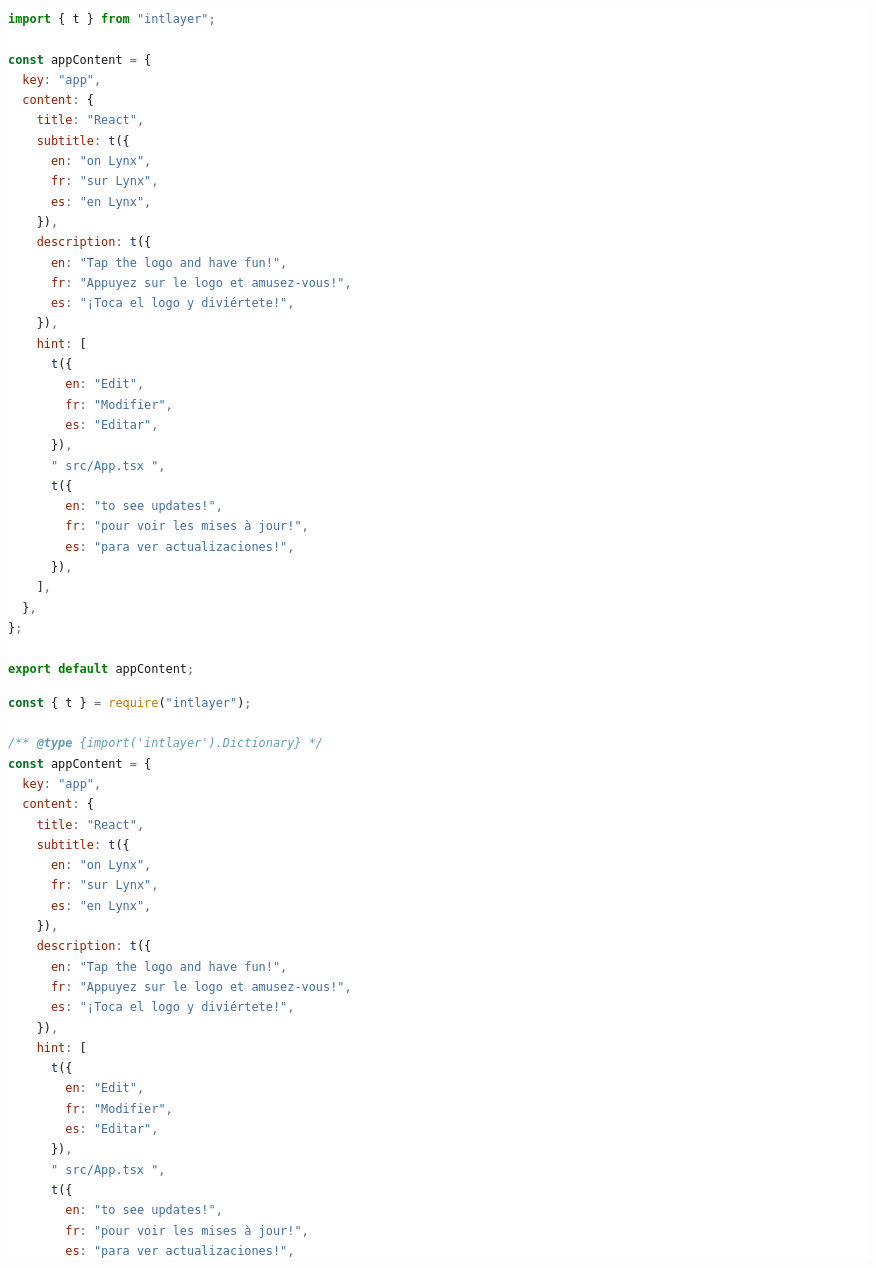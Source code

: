 ```jsx fileName="src/app.content.mjx" contentDeclarationFormat="esm"
import { t } from "intlayer";

const appContent = {
  key: "app",
  content: {
    title: "React",
    subtitle: t({
      en: "on Lynx",
      fr: "sur Lynx",
      es: "en Lynx",
    }),
    description: t({
      en: "Tap the logo and have fun!",
      fr: "Appuyez sur le logo et amusez-vous!",
      es: "¡Toca el logo y diviértete!",
    }),
    hint: [
      t({
        en: "Edit",
        fr: "Modifier",
        es: "Editar",
      }),
      " src/App.tsx ",
      t({
        en: "to see updates!",
        fr: "pour voir les mises à jour!",
        es: "para ver actualizaciones!",
      }),
    ],
  },
};

export default appContent;
```

```jsx fileName="src/app.content.csx" contentDeclarationFormat="commonjs"
const { t } = require("intlayer");

/** @type {import('intlayer').Dictionary} */
const appContent = {
  key: "app",
  content: {
    title: "React",
    subtitle: t({
      en: "on Lynx",
      fr: "sur Lynx",
      es: "en Lynx",
    }),
    description: t({
      en: "Tap the logo and have fun!",
      fr: "Appuyez sur le logo et amusez-vous!",
      es: "¡Toca el logo y diviértete!",
    }),
    hint: [
      t({
        en: "Edit",
        fr: "Modifier",
        es: "Editar",
      }),
      " src/App.tsx ",
      t({
        en: "to see updates!",
        fr: "pour voir les mises à jour!",
        es: "para ver actualizaciones!",
```